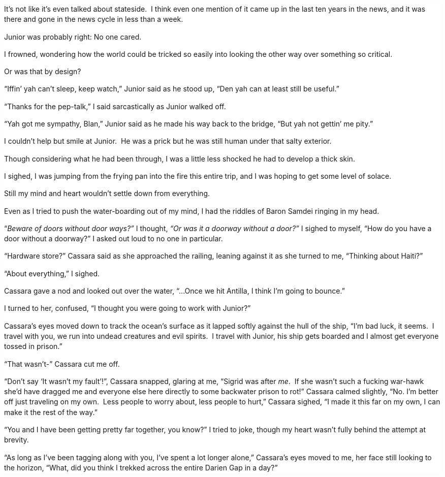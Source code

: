 It’s not like it’s even talked about stateside.  I think even one mention of it came up in the last ten years in the news, and it was there and gone in the news cycle in less than a week.

Junior was probably right: No one cared.

I frowned, wondering how the world could be tricked so easily into looking the other way over something so critical.  

Or was that by design?

“Iffin’ yah can’t sleep, keep watch,” Junior said as he stood up, “Den yah can at least still be useful.”

“Thanks for the pep-talk,” I said sarcastically as Junior walked off.

“Yah got me sympathy, Blan,” Junior said as he made his way back to the bridge, “But yah not gettin’ me pity.” 

I couldn’t help but smile at Junior.  He was a prick but he was still human under that salty exterior.

Though considering what he had been through, I was a little less shocked he had to develop a thick skin.

I sighed, I was jumping from the frying pan into the fire this entire trip, and I was hoping to get some level of solace.  

Still my mind and heart wouldn’t settle down from everything.

Even as I tried to push the water-boarding out of my mind, I had the riddles of Baron Samdei ringing in my head.  

“*Beware of doors without door ways?”* I thought, *“Or was it a doorway without a door?”* I sighed to myself, “How do you have a door without a doorway?” I asked out loud to no one in particular. 

“Hardware store?” Cassara said as she approached the railing, leaning against it as she turned to me, “Thinking about Haiti?” 

“About everything,” I sighed.

Cassara gave a nod and looked out over the water, “...Once we hit Antilla, I think I’m going to bounce.”

I turned to her, confused, “I thought you were going to work with Junior?”

Cassara’s eyes moved down to track the ocean’s surface as it lapped softly against the hull of the ship, “I’m bad luck, it seems.  I travel with you, we run into undead creatures and evil spirits.  I travel with Junior, his ship gets boarded and I almost get everyone tossed in prison.”

“That wasn’t-” Cassara cut me off.

“Don’t say ‘It wasn’t my fault’!”, Cassara snapped, glaring at me, “Sigrid was after *me*.  If she wasn’t such a fucking war-hawk she’d have dragged me and everyone else here directly to some backwater prison to rot!” Cassara calmed slightly, “No. I’m better off just traveling on my own.  Less people to worry about, less people to hurt,” Cassara sighed, “I made it this far on my own, I can make it the rest of the way.”

“You and I have been getting pretty far together, you know?” I tried to joke, though my heart wasn’t fully behind the attempt at brevity.

“As long as I’ve been tagging along with you, I’ve spent a lot longer alone,” Cassara’s eyes moved to me, her face still looking to the horizon, “What, did you think I trekked across the entire Darien Gap in a day?”
